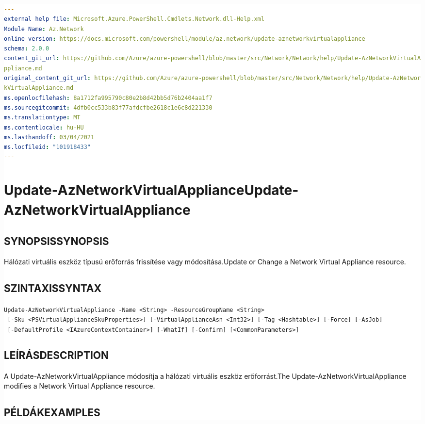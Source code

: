 ```yaml
---
external help file: Microsoft.Azure.PowerShell.Cmdlets.Network.dll-Help.xml
Module Name: Az.Network
online version: https://docs.microsoft.com/powershell/module/az.network/update-aznetworkvirtualappliance
schema: 2.0.0
content_git_url: https://github.com/Azure/azure-powershell/blob/master/src/Network/Network/help/Update-AzNetworkVirtualAppliance.md
original_content_git_url: https://github.com/Azure/azure-powershell/blob/master/src/Network/Network/help/Update-AzNetworkVirtualAppliance.md
ms.openlocfilehash: 8a1712fa995790c80e2b8d42bb5d76b2404aa1f7
ms.sourcegitcommit: 4dfb0cc533b83f77afdcfbe2618c1e6c8d221330
ms.translationtype: MT
ms.contentlocale: hu-HU
ms.lasthandoff: 03/04/2021
ms.locfileid: "101918433"
---
```

# <span data-ttu-id="1d0b6-101">Update-AzNetworkVirtualAppliance</span><span class="sxs-lookup"><span data-stu-id="1d0b6-101">Update-AzNetworkVirtualAppliance</span></span>

## <span data-ttu-id="1d0b6-102">SYNOPSIS</span><span class="sxs-lookup"><span data-stu-id="1d0b6-102">SYNOPSIS</span></span>
<span data-ttu-id="1d0b6-103">Hálózati virtuális eszköz típusú erőforrás frissítése vagy módosítása.</span><span class="sxs-lookup"><span data-stu-id="1d0b6-103">Update or Change a Network Virtual Appliance resource.</span></span>

## <span data-ttu-id="1d0b6-104">SZINTAXIS</span><span class="sxs-lookup"><span data-stu-id="1d0b6-104">SYNTAX</span></span>

```
Update-AzNetworkVirtualAppliance -Name <String> -ResourceGroupName <String>
 [-Sku <PSVirtualApplianceSkuProperties>] [-VirtualApplianceAsn <Int32>] [-Tag <Hashtable>] [-Force] [-AsJob]
 [-DefaultProfile <IAzureContextContainer>] [-WhatIf] [-Confirm] [<CommonParameters>]
```

## <span data-ttu-id="1d0b6-105">LEÍRÁS</span><span class="sxs-lookup"><span data-stu-id="1d0b6-105">DESCRIPTION</span></span>
<span data-ttu-id="1d0b6-106">A Update-AzNetworkVirtualAppliance módosítja a hálózati virtuális eszköz erőforrást.</span><span class="sxs-lookup"><span data-stu-id="1d0b6-106">The Update-AzNetworkVirtualAppliance modifies a Network Virtual Appliance resource.</span></span>

## <span data-ttu-id="1d0b6-107">PÉLDÁK</span><span class="sxs-lookup"><span data-stu-id="1d0b6-107">EXAMPLES</span></span>
